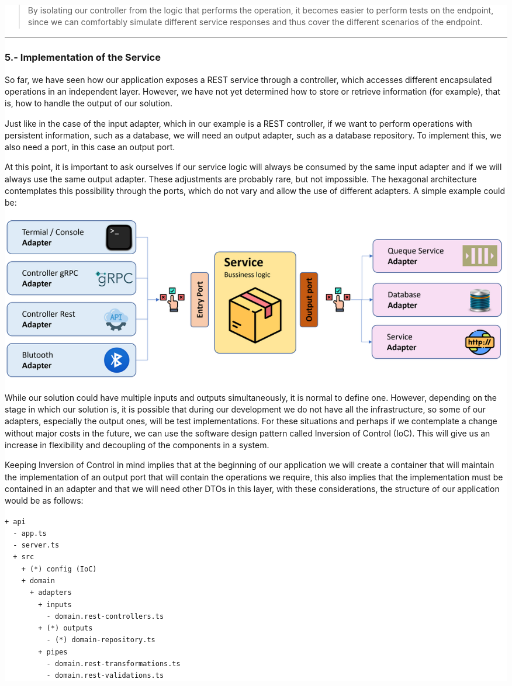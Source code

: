 > By isolating our controller from the logic that performs the operation, it becomes easier to perform tests on the endpoint, since we can comfortably simulate different service responses and thus cover the different scenarios of the endpoint.

---

### 5.- Implementation of the Service

So far, we have seen how our application exposes a REST service through a controller, which accesses different encapsulated operations in an independent layer. However, we have not yet determined how to store or retrieve information (for example), that is, how to handle the output of our solution.

Just like in the case of the input adapter, which in our example is a REST controller, if we want to perform operations with persistent information, such as a database, we will need an output adapter, such as a database repository. To implement this, we also need a port, in this case an output port.

At this point, it is important to ask ourselves if our service logic will always be consumed by the same input adapter and if we will always use the same output adapter. These adjustments are probably rare, but not impossible. The hexagonal architecture contemplates this possibility through the ports, which do not vary and allow the use of different adapters. A simple example could be:

![Solution options](img/solution_options.png)

While our solution could have multiple inputs and outputs simultaneously, it is normal to define one. However, depending on the stage in which our solution is, it is possible that during our development we do not have all the infrastructure, so some of our adapters, especially the output ones, will be test implementations. For these situations and perhaps if we contemplate a change without major costs in the future, we can use the software design pattern called Inversion of Control (IoC). This will give us an increase in flexibility and decoupling of the components in a system.

Keeping Inversion of Control in mind implies that at the beginning of our application we will create a container that will maintain the implementation of an output port that will contain the operations we require, this also implies that the implementation must be contained in an adapter and that we will need other DTOs in this layer, with these considerations, the structure of our application would be as follows:

```txt
+ api
  - app.ts
  - server.ts
  + src
    + (*) config (IoC)
    + domain
      + adapters
        + inputs
          - domain.rest-controllers.ts
        + (*) outputs
          - (*) domain-repository.ts
        + pipes
          - domain.rest-transformations.ts
          - domain.rest-validations.ts
```